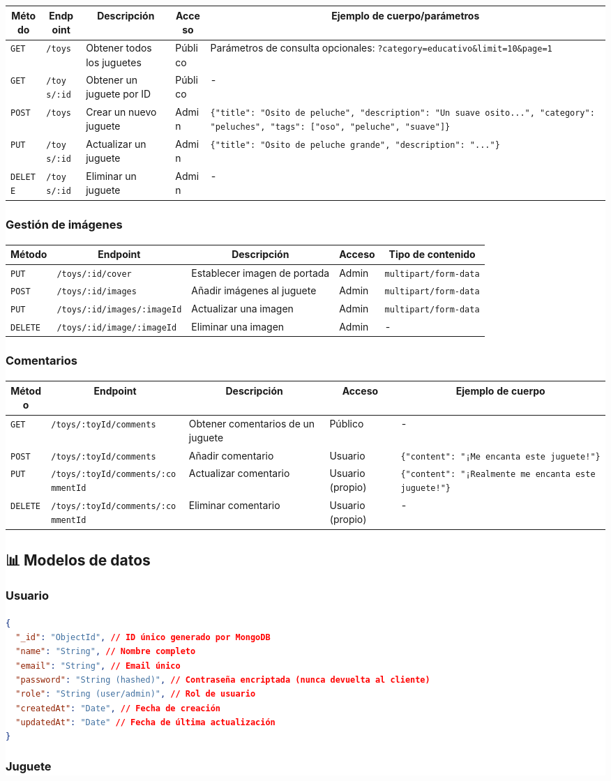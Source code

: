 | Método   | Endpoint    | Descripción                | Acceso  | Ejemplo de cuerpo/parámetros                                                                                                     |
| -------- | ----------- | -------------------------- | ------- | -------------------------------------------------------------------------------------------------------------------------------- |
| `GET`    | `/toys`     | Obtener todos los juguetes | Público | Parámetros de consulta opcionales: `?category=educativo&limit=10&page=1`                                                         |
| `GET`    | `/toys/:id` | Obtener un juguete por ID  | Público | -                                                                                                                                |
| `POST`   | `/toys`     | Crear un nuevo juguete     | Admin   | `{"title": "Osito de peluche", "description": "Un suave osito...", "category": "peluches", "tags": ["oso", "peluche", "suave"]}` |
| `PUT`    | `/toys/:id` | Actualizar un juguete      | Admin   | `{"title": "Osito de peluche grande", "description": "..."}`                                                                     |
| `DELETE` | `/toys/:id` | Eliminar un juguete        | Admin   | -                                                                                                                                |

### Gestión de imágenes

| Método   | Endpoint                    | Descripción                  | Acceso | Tipo de contenido     |
| -------- | --------------------------- | ---------------------------- | ------ | --------------------- |
| `PUT`    | `/toys/:id/cover`           | Establecer imagen de portada | Admin  | `multipart/form-data` |
| `POST`   | `/toys/:id/images`          | Añadir imágenes al juguete   | Admin  | `multipart/form-data` |
| `PUT`    | `/toys/:id/images/:imageId` | Actualizar una imagen        | Admin  | `multipart/form-data` |
| `DELETE` | `/toys/:id/image/:imageId`  | Eliminar una imagen          | Admin  | -                     |

### Comentarios

| Método   | Endpoint                           | Descripción                       | Acceso           | Ejemplo de cuerpo                                    |
| -------- | ---------------------------------- | --------------------------------- | ---------------- | ---------------------------------------------------- |
| `GET`    | `/toys/:toyId/comments`            | Obtener comentarios de un juguete | Público          | -                                                    |
| `POST`   | `/toys/:toyId/comments`            | Añadir comentario                 | Usuario          | `{"content": "¡Me encanta este juguete!"}`           |
| `PUT`    | `/toys/:toyId/comments/:commentId` | Actualizar comentario             | Usuario (propio) | `{"content": "¡Realmente me encanta este juguete!"}` |
| `DELETE` | `/toys/:toyId/comments/:commentId` | Eliminar comentario               | Usuario (propio) | -                                                    |

## 📊 Modelos de datos

### Usuario

```json
{
  "_id": "ObjectId", // ID único generado por MongoDB
  "name": "String", // Nombre completo
  "email": "String", // Email único
  "password": "String (hashed)", // Contraseña encriptada (nunca devuelta al cliente)
  "role": "String (user/admin)", // Rol de usuario
  "createdAt": "Date", // Fecha de creación
  "updatedAt": "Date" // Fecha de última actualización
}
```

### Juguete
